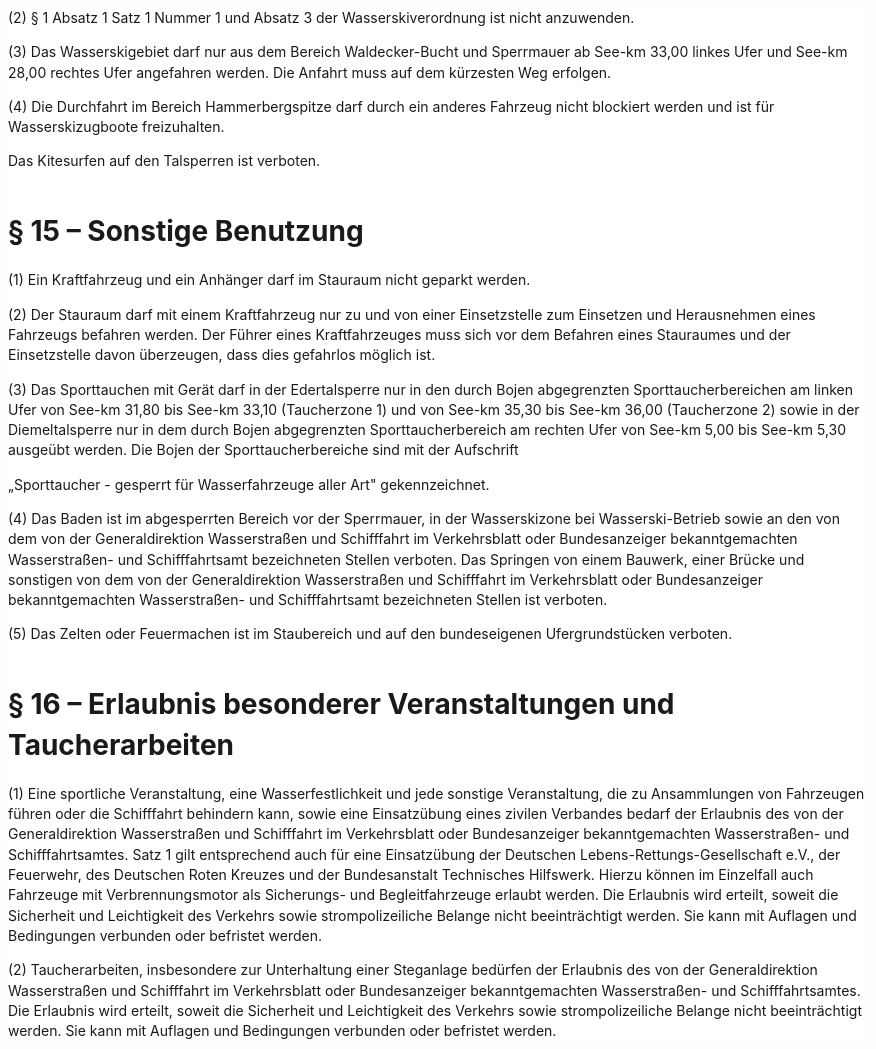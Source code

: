 (2) § 1 Absatz 1 Satz 1 Nummer 1 und Absatz 3 der Wasserskiverordnung ist nicht anzuwenden.

(3) Das Wasserskigebiet darf nur aus dem Bereich Waldecker-Bucht und Sperrmauer ab See-km 33,00 linkes Ufer und See-km 28,00 rechtes Ufer angefahren werden. Die Anfahrt muss auf dem kürzesten Weg erfolgen.

(4) Die Durchfahrt im Bereich Hammerbergspitze darf durch ein anderes Fahrzeug nicht blockiert werden und ist für Wasserskizugboote freizuhalten.

Das Kitesurfen auf den Talsperren ist verboten.

# § 15 – Sonstige Benutzung

(1) Ein Kraftfahrzeug und ein Anhänger darf im Stauraum nicht geparkt werden.

(2) Der Stauraum darf mit einem Kraftfahrzeug nur zu und von einer Einsetzstelle zum Einsetzen und Herausnehmen eines Fahrzeugs befahren werden. Der Führer eines Kraftfahrzeuges muss sich vor dem Befahren eines Stauraumes und der Einsetzstelle davon überzeugen, dass dies gefahrlos möglich ist.

(3) Das Sporttauchen mit Gerät darf in der Edertalsperre nur in den durch Bojen abgegrenzten Sporttaucherbereichen am linken Ufer von See-km 31,80 bis See-km 33,10 (Taucherzone 1) und von See-km 35,30 bis See-km 36,00 (Taucherzone 2) sowie in der Diemeltalsperre nur in dem durch Bojen abgegrenzten Sporttaucherbereich am rechten Ufer von See-km 5,00 bis See-km 5,30 ausgeübt werden. Die Bojen der Sporttaucherbereiche sind mit der Aufschrift

„Sporttaucher - gesperrt für Wasserfahrzeuge aller Art" gekennzeichnet.

(4) Das Baden ist im abgesperrten Bereich vor der Sperrmauer, in der Wasserskizone bei Wasserski-Betrieb sowie an den von dem von der Generaldirektion Wasserstraßen und Schifffahrt im Verkehrsblatt oder Bundesanzeiger bekanntgemachten Wasserstraßen- und Schifffahrtsamt bezeichneten Stellen verboten. Das Springen von einem Bauwerk, einer Brücke und sonstigen von dem von der Generaldirektion Wasserstraßen und Schifffahrt im Verkehrsblatt oder Bundesanzeiger bekanntgemachten Wasserstraßen- und Schifffahrtsamt bezeichneten Stellen ist verboten.

(5) Das Zelten oder Feuermachen ist im Staubereich und auf den bundeseigenen Ufergrundstücken verboten.

# § 16 – Erlaubnis besonderer Veranstaltungen und Taucherarbeiten

(1) Eine sportliche Veranstaltung, eine Wasserfestlichkeit und jede sonstige Veranstaltung, die zu Ansammlungen von Fahrzeugen führen oder die Schifffahrt behindern kann, sowie eine Einsatzübung eines zivilen Verbandes bedarf der Erlaubnis des von der Generaldirektion Wasserstraßen und Schifffahrt im Verkehrsblatt oder Bundesanzeiger bekanntgemachten Wasserstraßen- und Schifffahrtsamtes. Satz 1 gilt entsprechend auch für eine Einsatzübung der Deutschen Lebens-Rettungs-Gesellschaft e.V., der Feuerwehr, des Deutschen Roten Kreuzes und der Bundesanstalt Technisches Hilfswerk. Hierzu können im Einzelfall auch Fahrzeuge mit Verbrennungsmotor als Sicherungs- und Begleitfahrzeuge erlaubt werden. Die Erlaubnis wird erteilt, soweit die Sicherheit und Leichtigkeit des Verkehrs sowie strompolizeiliche Belange nicht beeinträchtigt werden. Sie kann mit Auflagen und Bedingungen verbunden oder befristet werden.

(2) Taucherarbeiten, insbesondere zur Unterhaltung einer Steganlage bedürfen der Erlaubnis des von der Generaldirektion Wasserstraßen und Schifffahrt im Verkehrsblatt oder Bundesanzeiger bekanntgemachten Wasserstraßen- und Schifffahrtsamtes. Die Erlaubnis wird erteilt, soweit die Sicherheit und Leichtigkeit des Verkehrs sowie strompolizeiliche Belange nicht beeinträchtigt werden. Sie kann mit Auflagen und Bedingungen verbunden oder befristet werden.

